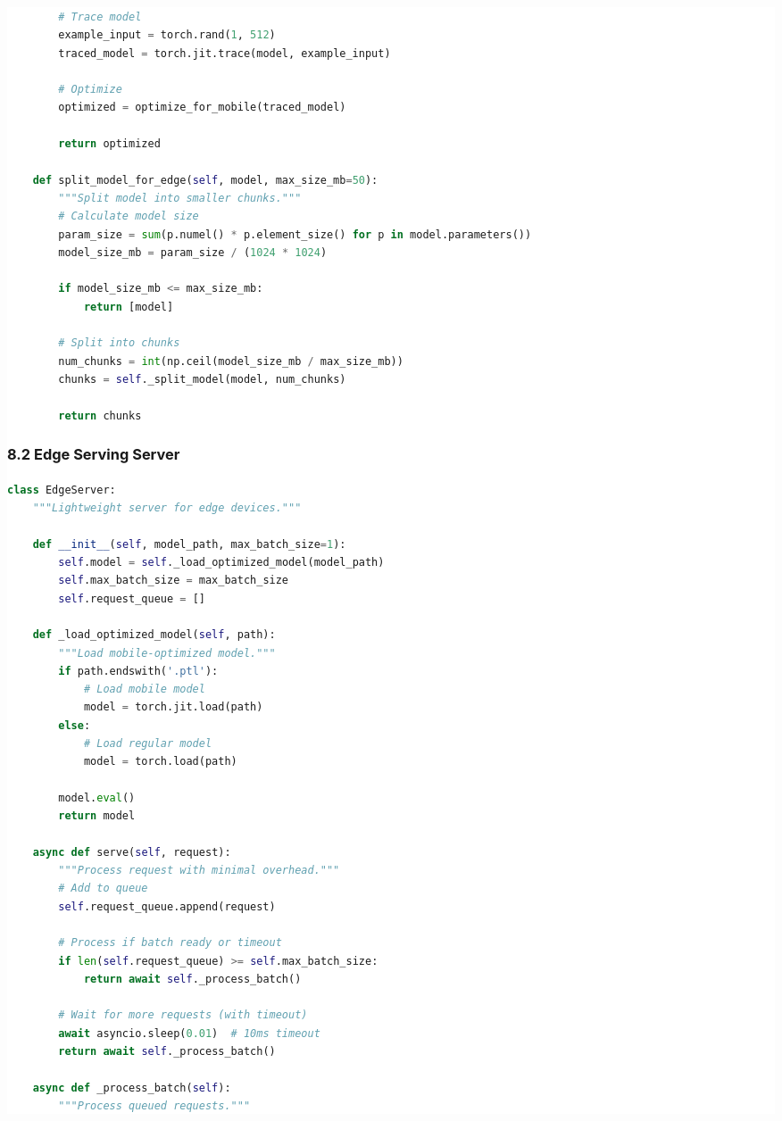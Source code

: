 ```python
        # Trace model
        example_input = torch.rand(1, 512)
        traced_model = torch.jit.trace(model, example_input)
        
        # Optimize
        optimized = optimize_for_mobile(traced_model)
        
        return optimized
    
    def split_model_for_edge(self, model, max_size_mb=50):
        """Split model into smaller chunks."""
        # Calculate model size
        param_size = sum(p.numel() * p.element_size() for p in model.parameters())
        model_size_mb = param_size / (1024 * 1024)
        
        if model_size_mb <= max_size_mb:
            return [model]
            
        # Split into chunks
        num_chunks = int(np.ceil(model_size_mb / max_size_mb))
        chunks = self._split_model(model, num_chunks)
        
        return chunks
```

### 8.2 Edge Serving Server

```python
class EdgeServer:
    """Lightweight server for edge devices."""
    
    def __init__(self, model_path, max_batch_size=1):
        self.model = self._load_optimized_model(model_path)
        self.max_batch_size = max_batch_size
        self.request_queue = []
        
    def _load_optimized_model(self, path):
        """Load mobile-optimized model."""
        if path.endswith('.ptl'):
            # Load mobile model
            model = torch.jit.load(path)
        else:
            # Load regular model
            model = torch.load(path)
            
        model.eval()
        return model
    
    async def serve(self, request):
        """Process request with minimal overhead."""
        # Add to queue
        self.request_queue.append(request)
        
        # Process if batch ready or timeout
        if len(self.request_queue) >= self.max_batch_size:
            return await self._process_batch()
            
        # Wait for more requests (with timeout)
        await asyncio.sleep(0.01)  # 10ms timeout
        return await self._process_batch()
        
    async def _process_batch(self):
        """Process queued requests."""
```